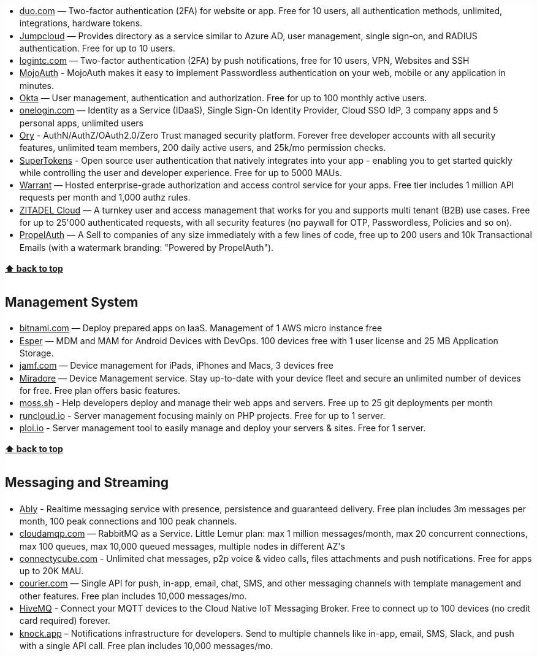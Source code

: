 - [duo.com](https://duo.com/) — Two-factor authentication (2FA) for website or app. Free for 10 users, all authentication methods, unlimited, integrations, hardware tokens.
- [Jumpcloud](https://jumpcloud.com/) — Provides directory as a service similar to Azure AD, user management, single sign-on, and RADIUS authentication. Free for up to 10 users.
- [logintc.com](https://www.logintc.com/) — Two-factor authentication (2FA) by push notifications, free for 10 users, VPN, Websites and SSH
- [MojoAuth](https://mojoauth.com/) - MojoAuth makes it easy to implement Passwordless authentication on your web, mobile or any application in minutes.
- [Okta](https://developer.okta.com/signup/) — User management, authentication and authorization. Free for up to 100 monthly active users.
- [onelogin.com](https://www.onelogin.com/) — Identity as a Service (IDaaS), Single Sign-On Identity Provider, Cloud SSO IdP, 3 company apps and 5 personal apps, unlimited users
- [Ory](https://ory.sh/) - AuthN/AuthZ/OAuth2.0/Zero Trust managed security platform. Forever free developer accounts with all security features, unlimited team members, 200 daily active users, and 25k/mo permission checks.
- [SuperTokens](https://supertokens.com/) - Open source user authentication that natively integrates into your app - enabling you to get started quickly while controlling the user and developer experience. Free for up to 5000 MAUs.
- [Warrant](https://warrant.dev/) — Hosted enterprise-grade authorization and access control service for your apps. Free tier includes 1 million API requests per month and 1,000 authz rules.
- [ZITADEL Cloud](https://zitadel.com) — A turnkey user and access management that works for you and supports multi tenant (B2B) use cases. Free for up to 25'000 authenticated requests, with all security features (no paywall for OTP, Passwordless, Policies and so on).
- [PropelAuth](https://propelauth.com) — A Sell to companies of any size immediately with a few lines of code, free up to 200 users and 10k Transactional Emails (with a watermark branding: "Powered by PropelAuth").

**[⬆ back to top](#table-of-contents)**

## Management System

- [bitnami.com](https://bitnami.com/) — Deploy prepared apps on IaaS. Management of 1 AWS micro instance free
- [Esper](https://esper.io) — MDM and MAM for Android Devices with DevOps. 100 devices free with 1 user license and 25 MB Application Storage.
- [jamf.com](https://www.jamf.com/) — Device management for iPads, iPhones and Macs, 3 devices free
- [Miradore](https://miradore.com) — Device Management service. Stay up-to-date with your device fleet and secure an unlimited number of devices for free. Free plan offers basic features.
- [moss.sh](https://moss.sh) - Help developers deploy and manage their web apps and servers. Free up to 25 git deployments per month
- [runcloud.io](https://runcloud.io/) - Server management focusing mainly on PHP projects. Free for up to 1 server.
- [ploi.io](https://ploi.io/) - Server management tool to easily manage and deploy your servers & sites. Free for 1 server.

**[⬆ back to top](#table-of-contents)**

## Messaging and Streaming

- [Ably](https://www.ably.com/) - Realtime messaging service with presence, persistence and guaranteed delivery. Free plan includes 3m messages per month, 100 peak connections and 100 peak channels.
- [cloudamqp.com](https://www.cloudamqp.com/) — RabbitMQ as a Service. Little Lemur plan: max 1 million messages/month, max 20 concurrent connections, max 100 queues, max 10,000 queued messages, multiple nodes in different AZ's
- [connectycube.com](https://connectycube.com) - Unlimited chat messages, p2p voice & video calls, files attachments and push notifications. Free for apps up to 20K MAU.
- [courier.com](https://www.courier.com/) — Single API for push, in-app, email, chat, SMS, and other messaging channels with template management and other features. Free plan includes 10,000 messages/mo.
- [HiveMQ](https://www.hivemq.com/mqtt-cloud-broker/) - Connect your MQTT devices to the Cloud Native IoT Messaging Broker. Free to connect up to 100 devices (no credit card required) forever.
- [knock.app](https://knock.app) – Notifications infrastructure for developers. Send to multiple channels like in-app, email, SMS, Slack, and push with a single API call. Free plan includes 10,000 messages/mo.